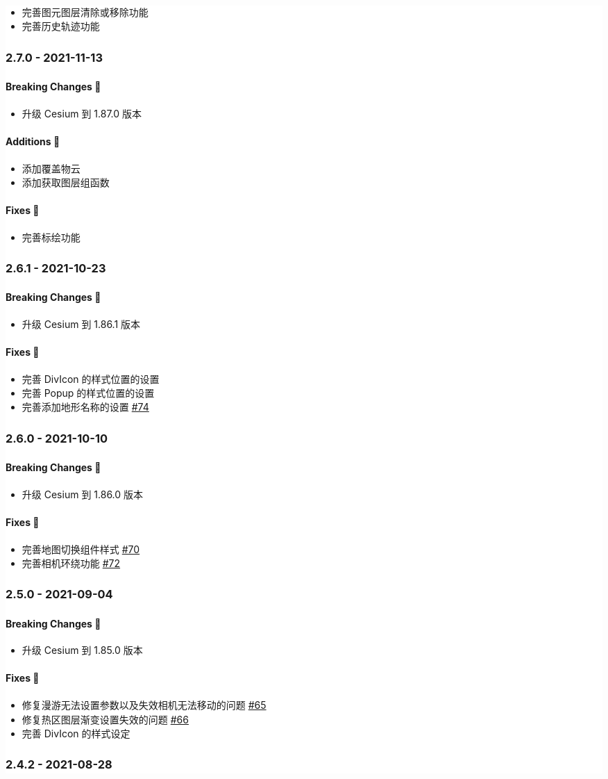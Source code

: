 - 完善图元图层清除或移除功能
- 完善历史轨迹功能

### 2.7.0 - 2021-11-13

#### Breaking Changes 📣

- 升级 Cesium 到 1.87.0 版本

#### Additions 🎉

- 添加覆盖物云
- 添加获取图层组函数

#### Fixes 🔧

- 完善标绘功能

### 2.6.1 - 2021-10-23

#### Breaking Changes 📣

- 升级 Cesium 到 1.86.1 版本

#### Fixes 🔧

- 完善 DivIcon 的样式位置的设置
- 完善 Popup 的样式位置的设置
- 完善添加地形名称的设置 [#74](https://github.com/dvgis/dc-sdk/pull/74)

### 2.6.0 - 2021-10-10

#### Breaking Changes 📣

- 升级 Cesium 到 1.86.0 版本

#### Fixes 🔧

- 完善地图切换组件样式 [#70](https://github.com/dvgis/dc-sdk/pull/70)
- 完善相机环绕功能 [#72](https://github.com/dvgis/dc-sdk/issues/72)

### 2.5.0 - 2021-09-04

#### Breaking Changes 📣

- 升级 Cesium 到 1.85.0 版本

#### Fixes 🔧

- 修复漫游无法设置参数以及失效相机无法移动的问题 [#65](https://github.com/dvgis/dc-sdk/issues/65)
- 修复热区图层渐变设置失效的问题 [#66](https://github.com/dvgis/dc-sdk/issues/66)
- 完善 DivIcon 的样式设定

### 2.4.2 - 2021-08-28
